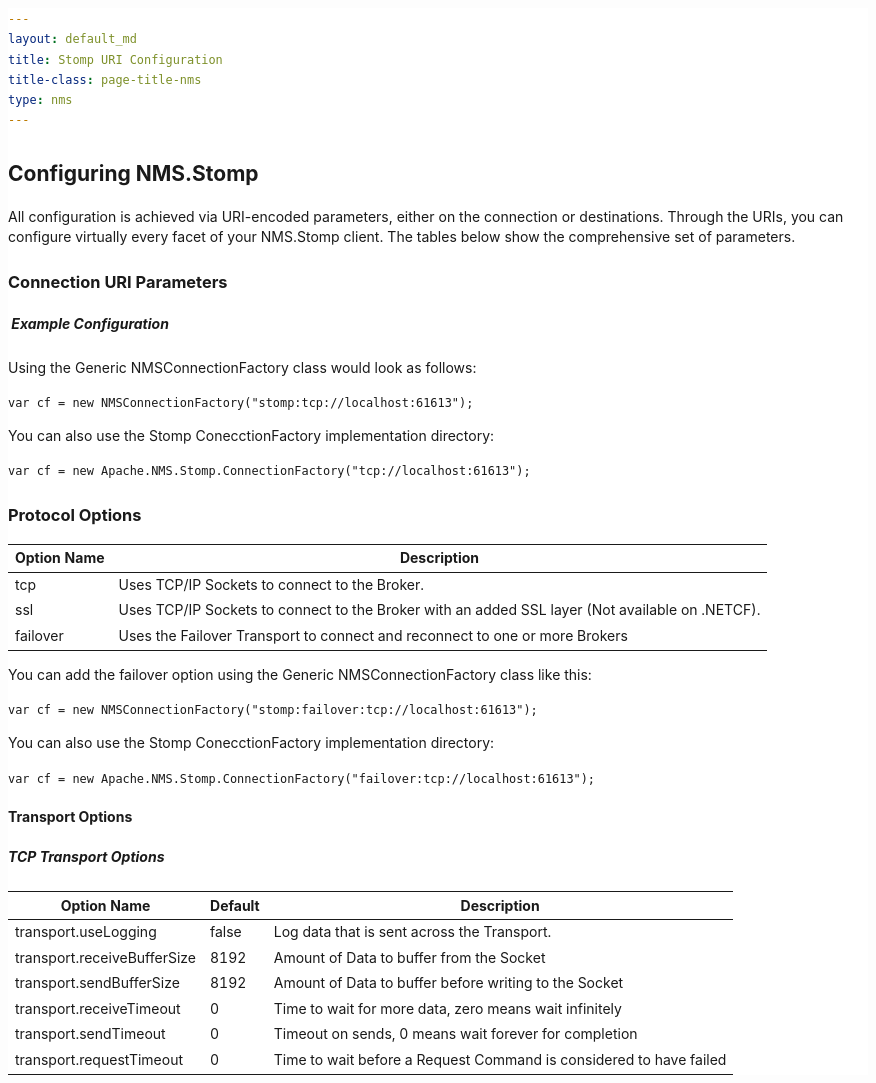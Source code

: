 ```yaml
---
layout: default_md
title: Stomp URI Configuration 
title-class: page-title-nms
type: nms
---
```

Configuring NMS.Stomp
---------------------

All configuration is achieved via URI-encoded parameters, either on the connection or destinations. Through the URIs, you can configure virtually every facet of your NMS.Stomp client. The tables below show the comprehensive set of parameters.

### **Connection URI Parameters**

#####  Example Configuration

Using the Generic NMSConnectionFactory class would look as follows:
```
var cf = new NMSConnectionFactory("stomp:tcp://localhost:61613");
```
You can also use the Stomp ConecctionFactory implementation directory:
```
var cf = new Apache.NMS.Stomp.ConnectionFactory("tcp://localhost:61613");
```
### Protocol Options

|Option Name|Description|
|---|---|
|tcp|Uses TCP/IP Sockets to connect to the Broker.|
|ssl|Uses TCP/IP Sockets to connect to the Broker with an added SSL layer (Not available on .NETCF).|
|failover|Uses the Failover Transport to connect and reconnect to one or more Brokers|

You can add the failover option using the Generic NMSConnectionFactory class like this:
```
var cf = new NMSConnectionFactory("stomp:failover:tcp://localhost:61613");
```
You can also use the Stomp ConecctionFactory implementation directory:
```
var cf = new Apache.NMS.Stomp.ConnectionFactory("failover:tcp://localhost:61613");
```
#### **Transport Options**

##### **TCP Transport Options**

|Option Name|Default|Description|
|---|---|---|
|transport.useLogging|false|Log data that is sent across the Transport.|
|transport.receiveBufferSize|8192|Amount of Data to buffer from the Socket|
|transport.sendBufferSize|8192|Amount of Data to buffer before writing to the Socket|
|transport.receiveTimeout|0|Time to wait for more data, zero means wait infinitely|
|transport.sendTimeout|0|Timeout on sends, 0 means wait forever for completion|
|transport.requestTimeout|0|Time to wait before a Request Command is considered to have failed|
